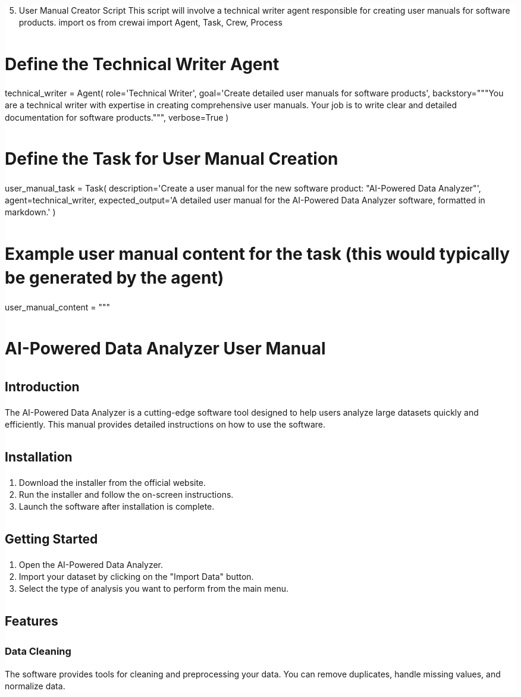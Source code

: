5. User Manual Creator Script
This script will involve a technical writer agent responsible for creating user manuals for software products.
import os
from crewai import Agent, Task, Crew, Process

# Define the Technical Writer Agent
technical_writer = Agent(
    role='Technical Writer',
    goal='Create detailed user manuals for software products',
    backstory="""You are a technical writer with expertise in creating comprehensive user manuals. 
                 Your job is to write clear and detailed documentation for software products.""",
    verbose=True
)

# Define the Task for User Manual Creation
user_manual_task = Task(
    description='Create a user manual for the new software product: "AI-Powered Data Analyzer"',
    agent=technical_writer,
    expected_output='A detailed user manual for the AI-Powered Data Analyzer software, formatted in markdown.'
)

# Example user manual content for the task (this would typically be generated by the agent)
user_manual_content = """
# AI-Powered Data Analyzer User Manual

## Introduction
The AI-Powered Data Analyzer is a cutting-edge software tool designed to help users analyze large datasets quickly and efficiently. This manual provides detailed instructions on how to use the software.

## Installation
1. Download the installer from the official website.
2. Run the installer and follow the on-screen instructions.
3. Launch the software after installation is complete.

## Getting Started
1. Open the AI-Powered Data Analyzer.
2. Import your dataset by clicking on the "Import Data" button.
3. Select the type of analysis you want to perform from the main menu.

## Features
### Data Cleaning
The software provides tools for cleaning and preprocessing your data. You can remove duplicates, handle missing values, and normalize data.
